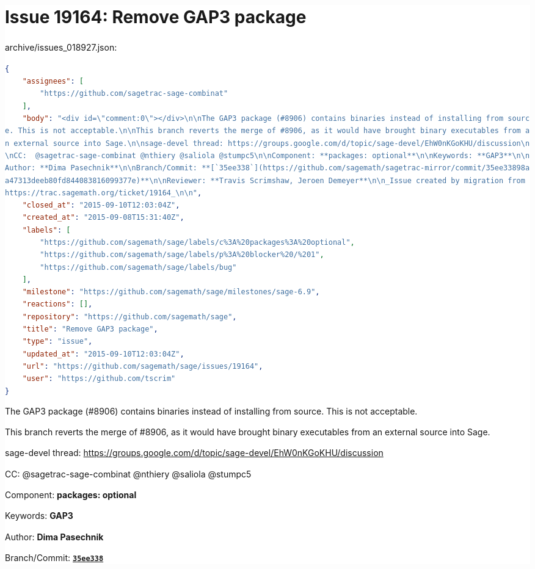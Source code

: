 # Issue 19164: Remove GAP3 package

archive/issues_018927.json:
```json
{
    "assignees": [
        "https://github.com/sagetrac-sage-combinat"
    ],
    "body": "<div id=\"comment:0\"></div>\n\nThe GAP3 package (#8906) contains binaries instead of installing from source. This is not acceptable.\n\nThis branch reverts the merge of #8906, as it would have brought binary executables from an external source into Sage.\n\nsage-devel thread: https://groups.google.com/d/topic/sage-devel/EhW0nKGoKHU/discussion\n\nCC:  @sagetrac-sage-combinat @nthiery @saliola @stumpc5\n\nComponent: **packages: optional**\n\nKeywords: **GAP3**\n\nAuthor: **Dima Pasechnik**\n\nBranch/Commit: **[`35ee338`](https://github.com/sagemath/sagetrac-mirror/commit/35ee33898aa47313deeb80fd844083816099377e)**\n\nReviewer: **Travis Scrimshaw, Jeroen Demeyer**\n\n_Issue created by migration from https://trac.sagemath.org/ticket/19164_\n\n",
    "closed_at": "2015-09-10T12:03:04Z",
    "created_at": "2015-09-08T15:31:40Z",
    "labels": [
        "https://github.com/sagemath/sage/labels/c%3A%20packages%3A%20optional",
        "https://github.com/sagemath/sage/labels/p%3A%20blocker%20/%201",
        "https://github.com/sagemath/sage/labels/bug"
    ],
    "milestone": "https://github.com/sagemath/sage/milestones/sage-6.9",
    "reactions": [],
    "repository": "https://github.com/sagemath/sage",
    "title": "Remove GAP3 package",
    "type": "issue",
    "updated_at": "2015-09-10T12:03:04Z",
    "url": "https://github.com/sagemath/sage/issues/19164",
    "user": "https://github.com/tscrim"
}
```
<div id="comment:0"></div>

The GAP3 package (#8906) contains binaries instead of installing from source. This is not acceptable.

This branch reverts the merge of #8906, as it would have brought binary executables from an external source into Sage.

sage-devel thread: https://groups.google.com/d/topic/sage-devel/EhW0nKGoKHU/discussion

CC:  @sagetrac-sage-combinat @nthiery @saliola @stumpc5

Component: **packages: optional**

Keywords: **GAP3**

Author: **Dima Pasechnik**

Branch/Commit: **[`35ee338`](https://github.com/sagemath/sagetrac-mirror/commit/35ee33898aa47313deeb80fd844083816099377e)**
